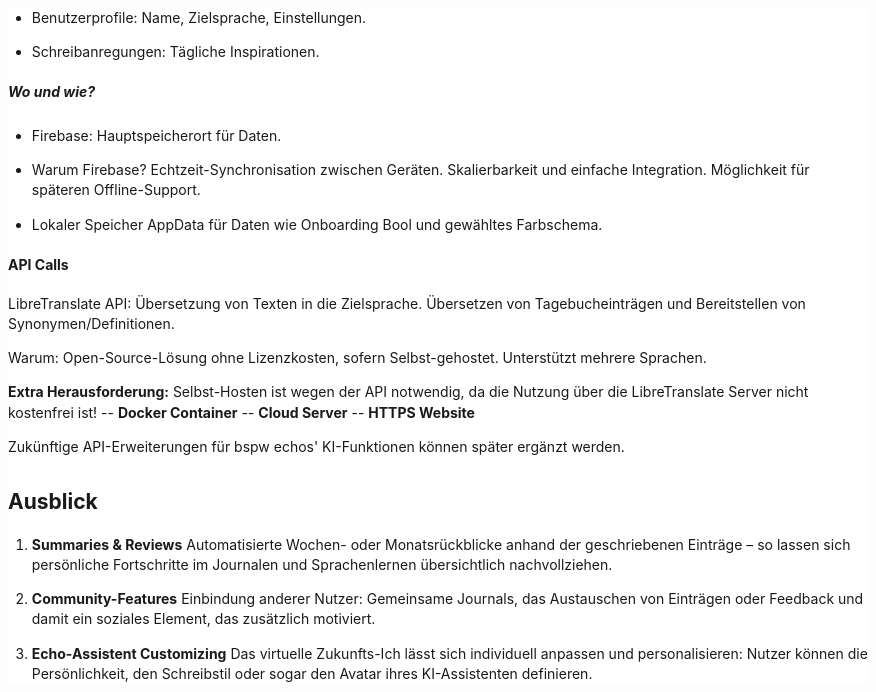 - Benutzerprofile: Name, Zielsprache, Einstellungen.

- Schreibanregungen: Tägliche Inspirationen.

##### Wo und wie?

- Firebase: Hauptspeicherort für Daten.

- Warum Firebase? Echtzeit-Synchronisation zwischen Geräten. Skalierbarkeit und einfache Integration. Möglichkeit für späteren Offline-Support.

- Lokaler Speicher AppData für Daten wie Onboarding Bool und gewähltes Farbschema.


#### API Calls

LibreTranslate API: Übersetzung von Texten in die Zielsprache. Übersetzen von Tagebucheinträgen und Bereitstellen von Synonymen/Definitionen.

Warum: Open-Source-Lösung ohne Lizenzkosten, sofern Selbst-gehostet. Unterstützt mehrere Sprachen.

**Extra Herausforderung:** Selbst-Hosten ist wegen der API notwendig, da die Nutzung über die LibreTranslate Server nicht kostenfrei ist! -- **Docker Container** -- **Cloud Server** -- **HTTPS Website**

Zukünftige API-Erweiterungen für bspw echos' KI-Funktionen können später ergänzt werden.


## Ausblick

1.	**Summaries & Reviews**
      Automatisierte Wochen- oder Monatsrückblicke anhand der geschriebenen Einträge – so lassen sich persönliche Fortschritte im Journalen und Sprachenlernen übersichtlich nachvollziehen.

2.	**Community-Features**
      Einbindung anderer Nutzer: Gemeinsame Journals, das Austauschen von Einträgen oder Feedback und damit ein soziales Element, das zusätzlich motiviert.

3.	**Echo-Assistent Customizing**
      Das virtuelle Zukunfts-Ich lässt sich individuell anpassen und personalisieren: Nutzer können die Persönlichkeit, den Schreibstil oder sogar den Avatar ihres KI-Assistenten definieren.


